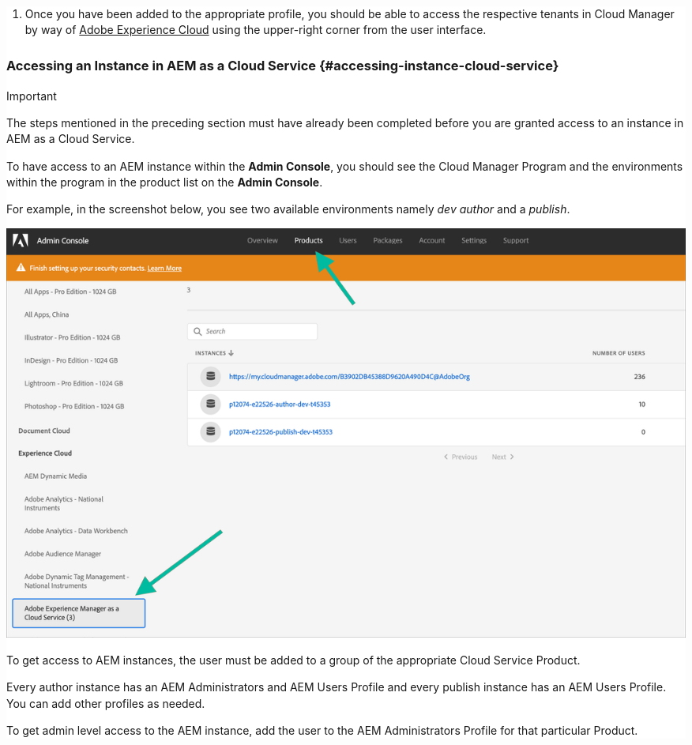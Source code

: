 
1. Once you have been added to the appropriate profile, you should be able to access the respective tenants in Cloud Manager by way of [Adobe Experience Cloud](https://my.cloudmanager.adobe.com) using the upper-right corner from the user interface.


### Accessing an Instance in AEM as a Cloud Service {#accessing-instance-cloud-service}

>[!IMPORTANT]
>The steps mentioned in the preceding section must have already been completed before you are granted access to an instance in AEM as a Cloud Service.

To have access to an AEM instance within the **Admin Console**, you should see the Cloud Manager Program and the environments within the program in the product list on the **Admin Console**.

For example, in the screenshot below, you see two available environments namely *dev author* and a *publish*.

![ACL3](/help/security/assets/ims19.png)

To get access to AEM instances, the user must be added to a group of the appropriate Cloud Service Product.

Every author instance has an AEM Administrators and AEM Users Profile and every publish instance has an AEM Users Profile. You can add other profiles as needed. 

To get admin level access to the AEM instance, add the user to the AEM Administrators Profile for that particular Product.
